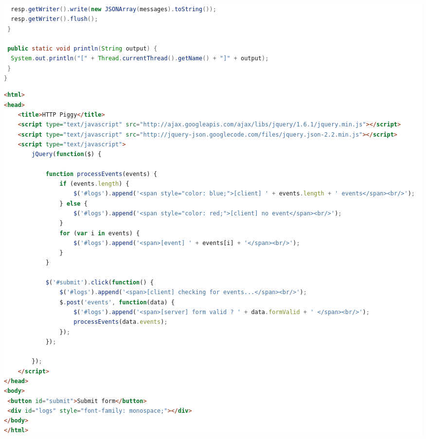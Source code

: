 ```java
  resp.getWriter().write(new JSONArray(messages).toString());
  resp.getWriter().flush();
 }
 
 public static void println(String output) {
  System.out.println("[" + Thread.currentThread().getName() + "]" + output);
 }
}
```



```html
<html>
<head>
    <title>HTTP Piggy</title>
    <script type="text/javascript" src="http://ajax.googleapis.com/ajax/libs/jquery/1.6.1/jquery.min.js"></script>
    <script type="text/javascript" src="http://jquery-json.googlecode.com/files/jquery.json-2.2.min.js"></script>
    <script type="text/javascript">
        jQuery(function($) {

            function processEvents(events) {
                if (events.length) {
                    $('#logs').append('<span style="color: blue;">[client] ' + events.length + ' events</span><br/>');
                } else {
                    $('#logs').append('<span style="color: red;">[client] no event</span><br/>');
                }
                for (var i in events) {
                    $('#logs').append('<span>[event] ' + events[i] + '</span><br/>');
                }
            }

            $('#submit').click(function() {
                $('#logs').append('<span>[client] checking for events...</span><br/>');
                $.post('events', function(data) {
                    $('#logs').append('<span>[server] form valid ? ' + data.formValid + ' </span><br/>');
                    processEvents(data.events);
                });
            });

        });
    </script>
</head>
<body>
 <button id="submit">Submit form</button>
 <div id="logs" style="font-family: monospace;"></div>
</body>
</html>
```
